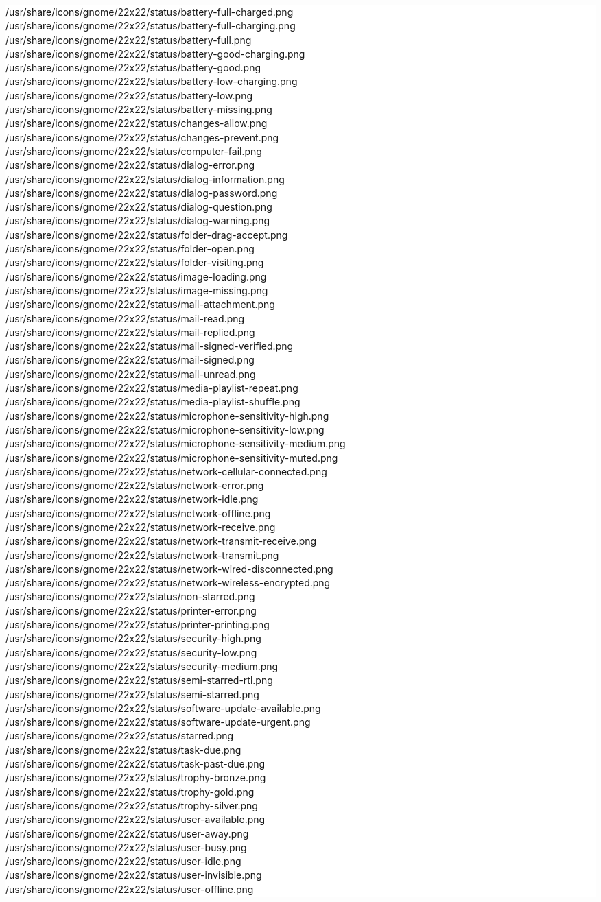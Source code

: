 /usr/share/icons/gnome/22x22/status/battery-full-charged.png  
/usr/share/icons/gnome/22x22/status/battery-full-charging.png  
/usr/share/icons/gnome/22x22/status/battery-full.png  
/usr/share/icons/gnome/22x22/status/battery-good-charging.png  
/usr/share/icons/gnome/22x22/status/battery-good.png  
/usr/share/icons/gnome/22x22/status/battery-low-charging.png  
/usr/share/icons/gnome/22x22/status/battery-low.png  
/usr/share/icons/gnome/22x22/status/battery-missing.png  
/usr/share/icons/gnome/22x22/status/changes-allow.png  
/usr/share/icons/gnome/22x22/status/changes-prevent.png  
/usr/share/icons/gnome/22x22/status/computer-fail.png  
/usr/share/icons/gnome/22x22/status/dialog-error.png  
/usr/share/icons/gnome/22x22/status/dialog-information.png  
/usr/share/icons/gnome/22x22/status/dialog-password.png  
/usr/share/icons/gnome/22x22/status/dialog-question.png  
/usr/share/icons/gnome/22x22/status/dialog-warning.png  
/usr/share/icons/gnome/22x22/status/folder-drag-accept.png  
/usr/share/icons/gnome/22x22/status/folder-open.png  
/usr/share/icons/gnome/22x22/status/folder-visiting.png  
/usr/share/icons/gnome/22x22/status/image-loading.png  
/usr/share/icons/gnome/22x22/status/image-missing.png  
/usr/share/icons/gnome/22x22/status/mail-attachment.png  
/usr/share/icons/gnome/22x22/status/mail-read.png  
/usr/share/icons/gnome/22x22/status/mail-replied.png  
/usr/share/icons/gnome/22x22/status/mail-signed-verified.png  
/usr/share/icons/gnome/22x22/status/mail-signed.png  
/usr/share/icons/gnome/22x22/status/mail-unread.png  
/usr/share/icons/gnome/22x22/status/media-playlist-repeat.png  
/usr/share/icons/gnome/22x22/status/media-playlist-shuffle.png  
/usr/share/icons/gnome/22x22/status/microphone-sensitivity-high.png  
/usr/share/icons/gnome/22x22/status/microphone-sensitivity-low.png  
/usr/share/icons/gnome/22x22/status/microphone-sensitivity-medium.png  
/usr/share/icons/gnome/22x22/status/microphone-sensitivity-muted.png  
/usr/share/icons/gnome/22x22/status/network-cellular-connected.png  
/usr/share/icons/gnome/22x22/status/network-error.png  
/usr/share/icons/gnome/22x22/status/network-idle.png  
/usr/share/icons/gnome/22x22/status/network-offline.png  
/usr/share/icons/gnome/22x22/status/network-receive.png  
/usr/share/icons/gnome/22x22/status/network-transmit-receive.png  
/usr/share/icons/gnome/22x22/status/network-transmit.png  
/usr/share/icons/gnome/22x22/status/network-wired-disconnected.png  
/usr/share/icons/gnome/22x22/status/network-wireless-encrypted.png  
/usr/share/icons/gnome/22x22/status/non-starred.png  
/usr/share/icons/gnome/22x22/status/printer-error.png  
/usr/share/icons/gnome/22x22/status/printer-printing.png  
/usr/share/icons/gnome/22x22/status/security-high.png  
/usr/share/icons/gnome/22x22/status/security-low.png  
/usr/share/icons/gnome/22x22/status/security-medium.png  
/usr/share/icons/gnome/22x22/status/semi-starred-rtl.png  
/usr/share/icons/gnome/22x22/status/semi-starred.png  
/usr/share/icons/gnome/22x22/status/software-update-available.png  
/usr/share/icons/gnome/22x22/status/software-update-urgent.png  
/usr/share/icons/gnome/22x22/status/starred.png  
/usr/share/icons/gnome/22x22/status/task-due.png  
/usr/share/icons/gnome/22x22/status/task-past-due.png  
/usr/share/icons/gnome/22x22/status/trophy-bronze.png  
/usr/share/icons/gnome/22x22/status/trophy-gold.png  
/usr/share/icons/gnome/22x22/status/trophy-silver.png  
/usr/share/icons/gnome/22x22/status/user-available.png  
/usr/share/icons/gnome/22x22/status/user-away.png  
/usr/share/icons/gnome/22x22/status/user-busy.png  
/usr/share/icons/gnome/22x22/status/user-idle.png  
/usr/share/icons/gnome/22x22/status/user-invisible.png  
/usr/share/icons/gnome/22x22/status/user-offline.png  